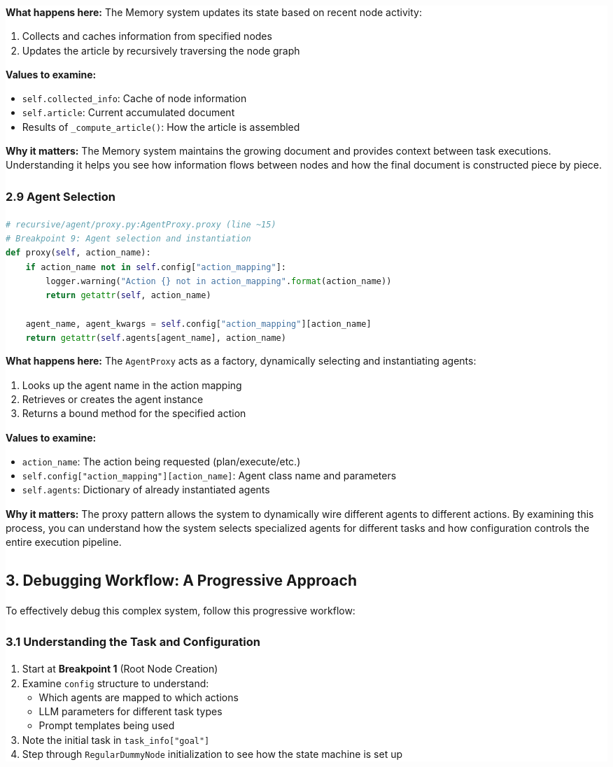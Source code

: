 **What happens here:**
The Memory system updates its state based on recent node activity:

1. Collects and caches information from specified nodes
2. Updates the article by recursively traversing the node graph

**Values to examine:**

- `self.collected_info`: Cache of node information
- `self.article`: Current accumulated document
- Results of `_compute_article()`: How the article is assembled

**Why it matters:**
The Memory system maintains the growing document and provides context between task executions. Understanding it helps you see how information flows between nodes and how the final document is constructed piece by piece.

### 2.9 Agent Selection

```python
# recursive/agent/proxy.py:AgentProxy.proxy (line ~15)
# Breakpoint 9: Agent selection and instantiation
def proxy(self, action_name):
    if action_name not in self.config["action_mapping"]:
        logger.warning("Action {} not in action_mapping".format(action_name))
        return getattr(self, action_name)

    agent_name, agent_kwargs = self.config["action_mapping"][action_name]
    return getattr(self.agents[agent_name], action_name)
```

**What happens here:**
The `AgentProxy` acts as a factory, dynamically selecting and instantiating agents:

1. Looks up the agent name in the action mapping
2. Retrieves or creates the agent instance
3. Returns a bound method for the specified action

**Values to examine:**

- `action_name`: The action being requested (plan/execute/etc.)
- `self.config["action_mapping"][action_name]`: Agent class name and parameters
- `self.agents`: Dictionary of already instantiated agents

**Why it matters:**
The proxy pattern allows the system to dynamically wire different agents to different actions. By examining this process, you can understand how the system selects specialized agents for different tasks and how configuration controls the entire execution pipeline.

## 3. Debugging Workflow: A Progressive Approach

To effectively debug this complex system, follow this progressive workflow:

### 3.1 Understanding the Task and Configuration

1. Start at **Breakpoint 1** (Root Node Creation)
2. Examine `config` structure to understand:
   - Which agents are mapped to which actions
   - LLM parameters for different task types
   - Prompt templates being used
3. Note the initial task in `task_info["goal"]`
4. Step through `RegularDummyNode` initialization to see how the state machine is set up
